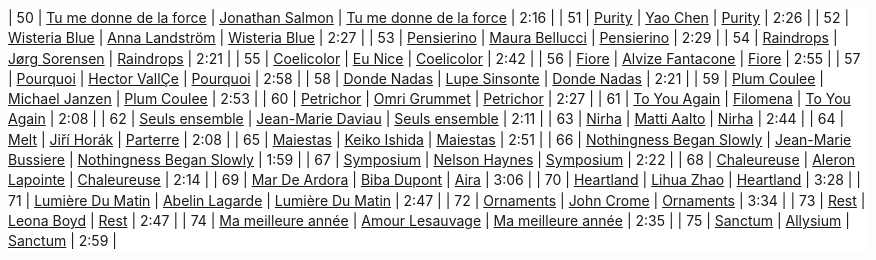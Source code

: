 | 50 | [Tu me donne de la force](https://open.spotify.com/track/69ZVTxad3rNnwZPwMOk9yX) | [Jonathan Salmon](https://open.spotify.com/artist/3owpIJZNZCgXp7WLQJWObU) | [Tu me donne de la force](https://open.spotify.com/album/5UgRWAzUPftuejgEhpjdM8) | 2:16 |
| 51 | [Purity](https://open.spotify.com/track/3iyNoFOyMTZU1SdGbnmdy6) | [Yao Chen](https://open.spotify.com/artist/1dWCw84QGvLRebWigUZvyJ) | [Purity](https://open.spotify.com/album/3Xf0HZNA30BxiiMB0SqMuj) | 2:26 |
| 52 | [Wisteria Blue](https://open.spotify.com/track/2uDpyb11bwgMOqLQ1ZQ9E9) | [Anna Landström](https://open.spotify.com/artist/6CLuGSdrVoVKbBkuwjNXOw) | [Wisteria Blue](https://open.spotify.com/album/53Dsdz4bBI6oIzsRBNSTh0) | 2:27 |
| 53 | [Pensierino](https://open.spotify.com/track/2r4aYjCB1TuQXVgRIPb3Oe) | [Maura Bellucci](https://open.spotify.com/artist/7EJf6TnQIBHlzkCmMx6oFW) | [Pensierino](https://open.spotify.com/album/4EpQQNXnD33xDH6Oaw6T8q) | 2:29 |
| 54 | [Raindrops](https://open.spotify.com/track/6BMcMtb9M5yqelouZZaOPd) | [Jørg Sorensen](https://open.spotify.com/artist/4nmvmUQiWmoz5AsRoxW41b) | [Raindrops](https://open.spotify.com/album/1UMYLTMDLsVBXY8VfaYPpt) | 2:21 |
| 55 | [Coelicolor](https://open.spotify.com/track/59uTTjYZrhemOxdwht85fA) | [Eu Nice](https://open.spotify.com/artist/75N5zJx3aWG7AwsJmb08sK) | [Coelicolor](https://open.spotify.com/album/2u28DhrSjoAAtn6sVudqYI) | 2:42 |
| 56 | [Fiore](https://open.spotify.com/track/6DRCugEZcKbSOK9OT5cNvM) | [Alvize Fantacone](https://open.spotify.com/artist/4sew4Q0f9agKwtwW6EpMH1) | [Fiore](https://open.spotify.com/album/3a9gYjD5YZXp4Ss8XHXRZy) | 2:55 |
| 57 | [Pourquoi](https://open.spotify.com/track/23DPhQu9w09Vc4PkAd3zv2) | [Hector VallÇe](https://open.spotify.com/artist/2KlGXtQBlBpqBOt4WnVH4M) | [Pourquoi](https://open.spotify.com/album/1OWuvV6W1ajl6Lp0Lncp4Z) | 2:58 |
| 58 | [Donde Nadas](https://open.spotify.com/track/0SpK2s8gJnetHIuzSBqgta) | [Lupe Sinsonte](https://open.spotify.com/artist/5VrQgRw2aE8eIfz6bWGuWE) | [Donde Nadas](https://open.spotify.com/album/6Yg0OOMxh7bywdOeUVzwXK) | 2:21 |
| 59 | [Plum Coulee](https://open.spotify.com/track/3xfiHpIjVN3pN9wfD6BYMD) | [Michael Janzen](https://open.spotify.com/artist/2Vx2Zfx7Gxu6A6xbwbbtFg) | [Plum Coulee](https://open.spotify.com/album/4sfvTd6E3B6Ta0843XB9WT) | 2:53 |
| 60 | [Petrichor](https://open.spotify.com/track/27M7FdIBhufCksw0tQ1Vb9) | [Omri Grummet](https://open.spotify.com/artist/19LcF5dYN49CCl17FM7QYr) | [Petrichor](https://open.spotify.com/album/5e8gpa4yASJx8yTPZh51bz) | 2:27 |
| 61 | [To You Again](https://open.spotify.com/track/5twnmeTkgggWszBDSOX7fu) | [Filomena](https://open.spotify.com/artist/0OwBoRemK37STVdgFxC86k) | [To You Again](https://open.spotify.com/album/6G0fMgZaBva1HhWECW7RXm) | 2:08 |
| 62 | [Seuls ensemble](https://open.spotify.com/track/5r0ag6p51d3VOF8rVaL09E) | [Jean\-Marie Daviau](https://open.spotify.com/artist/4LsnrByAb2moZP6XcRHA8e) | [Seuls ensemble](https://open.spotify.com/album/1C7WhYl4YSRxMtEZSOE4tH) | 2:11 |
| 63 | [Nirha](https://open.spotify.com/track/0SK8aridaHO485I2iJD35e) | [Matti Aalto](https://open.spotify.com/artist/4nGn3LnoPxjDGpkYY7fW9E) | [Nirha](https://open.spotify.com/album/3AEGuqW6eS9efDAYOpfBjH) | 2:44 |
| 64 | [Melt](https://open.spotify.com/track/3dYsM8x9MLPAN2T3xynwXW) | [Jiří Horák](https://open.spotify.com/artist/43HScyaOrzPzHaKEqEkc3x) | [Parterre](https://open.spotify.com/album/7LMaRlCa5XWwPjiBMoM2yv) | 2:08 |
| 65 | [Maiestas](https://open.spotify.com/track/0rZYsX5OgshLXSj4zumlxx) | [Keiko Ishida](https://open.spotify.com/artist/5kiKC3sVss9s7fjEa1HDLW) | [Maiestas](https://open.spotify.com/album/7oCpbL8Bgz9eoaYXc4Lyok) | 2:51 |
| 66 | [Nothingness Began Slowly](https://open.spotify.com/track/6QuO9a1qf3bfEJZL1TeCS2) | [Jean\-Marie Bussiere](https://open.spotify.com/artist/1hZuEKockN0pWOxGImbcUF) | [Nothingness Began Slowly](https://open.spotify.com/album/35HuYT7YxzpZUeCSOaLzac) | 1:59 |
| 67 | [Symposium](https://open.spotify.com/track/2FJiWb3xZQmuZhNYZRK2bJ) | [Nelson Haynes](https://open.spotify.com/artist/1rOFIl5TolohZGyTxJni75) | [Symposium](https://open.spotify.com/album/7HvhDxhYGGmKftOxbLDcum) | 2:22 |
| 68 | [Chaleureuse](https://open.spotify.com/track/0FAJDVUpuCzEhCGfouo8Fk) | [Aleron Lapointe](https://open.spotify.com/artist/4hPVbHC8a8qIxDeYH1isFc) | [Chaleureuse](https://open.spotify.com/album/1wjRb8hVZyqMasnqzsqqcw) | 2:14 |
| 69 | [Mar De Ardora](https://open.spotify.com/track/5H6H2pYhX8tYGQ2DG4QeB0) | [Biba Dupont](https://open.spotify.com/artist/7vwpKCVjqvSn8RVOhD38g9) | [Aira](https://open.spotify.com/album/0CFCDknzl9INAM2calrwlB) | 3:06 |
| 70 | [Heartland](https://open.spotify.com/track/0M3DaTZsuttjClg5VG8exA) | [Lihua Zhao](https://open.spotify.com/artist/7dsYrsCwrZat4t33c7RXPe) | [Heartland](https://open.spotify.com/album/0fKjmVxLE5o2sDd1b47REq) | 3:28 |
| 71 | [Lumière Du Matin](https://open.spotify.com/track/7HqxTwva2cSMSbLDAEzaI5) | [Abelin Lagarde](https://open.spotify.com/artist/3js7EAaEd42YT5pAYfm5PD) | [Lumière Du Matin](https://open.spotify.com/album/2oMkIdTiqOZcCSzul1c7BJ) | 2:47 |
| 72 | [Ornaments](https://open.spotify.com/track/4LgzLdKvlp9PxacJFVdwNI) | [John Crome](https://open.spotify.com/artist/5HCXtWcqdFJhJQYgevKCA5) | [Ornaments](https://open.spotify.com/album/34yhdzESZ5n9tyWLgJVo6j) | 3:34 |
| 73 | [Rest](https://open.spotify.com/track/6qetTUm5h5LvvHCsALacJt) | [Leona Boyd](https://open.spotify.com/artist/7jEJ0zKV57ryzZm5tEVGJe) | [Rest](https://open.spotify.com/album/0xawmcCxkH1qHBiFYwyVYU) | 2:47 |
| 74 | [Ma meilleure année](https://open.spotify.com/track/6cxJxS35yFpNdN40G9hIw5) | [Amour Lesauvage](https://open.spotify.com/artist/6qx6GDbg4utV2vDQvS2I4k) | [Ma meilleure année](https://open.spotify.com/album/30w5d5wLvQ3zkV9jXAAded) | 2:35 |
| 75 | [Sanctum](https://open.spotify.com/track/35liU7bs2YbA1udhkERMok) | [Allysium](https://open.spotify.com/artist/5uQAgpFL2lx2pufHYhPAin) | [Sanctum](https://open.spotify.com/album/2Hgwn7veVh8OIFsq7IzVKI) | 2:59 |